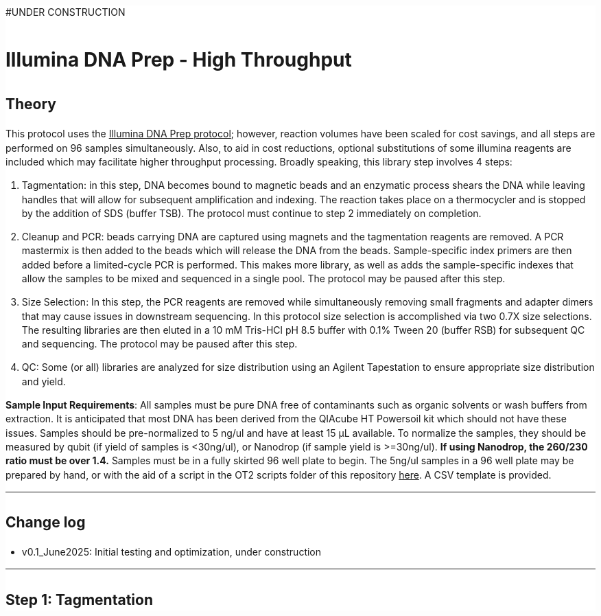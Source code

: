#UNDER CONSTRUCTION


# Illumina DNA Prep - High Throughput

## Theory

This protocol uses the [Illumina DNA Prep protocol](https://support.illumina.com/content/dam/illumina-support/documents/documentation/chemistry_documentation/illumina_prep/illumina-dna-prep-reference-guide-1000000025416-10.pdf); however, reaction volumes have been scaled for cost savings, and all steps are performed on 96 samples simultaneously. Also, to aid in cost reductions, optional substitutions of some illumina reagents are included which may facilitate higher throughput processing. Broadly speaking, this library step involves 4 steps:

1) Tagmentation: in this step, DNA becomes bound to magnetic beads and an enzymatic process shears the DNA while leaving handles that will allow for subsequent amplification and indexing. The reaction takes place on a thermocycler and is stopped by the addition of SDS (buffer TSB). The protocol must continue to step 2 immediately on completion.

2) Cleanup and PCR: beads carrying DNA are captured using magnets and the tagmentation reagents are removed. A PCR mastermix is then added to the beads which will release the DNA from the beads. Sample-specific index primers are then added before a limited-cycle PCR is performed. This makes more library, as well as adds the sample-specific indexes that allow the samples to be mixed and sequenced in a single pool. The protocol may be paused after this step.

3) Size Selection: In this step, the PCR reagents are removed while simultaneously removing small fragments and adapter dimers that may cause issues in downstream sequencing. In this protocol size selection is accomplished via two 0.7X size selections. The resulting libraries are then eluted in a 10 mM Tris-HCl pH 8.5 buffer with 0.1% Tween 20 (buffer RSB) for subsequent QC and sequencing. The protocol may be paused after this step.

4) QC: Some (or all) libraries are analyzed for size distribution using an Agilent Tapestation to ensure appropriate size distribution and yield.

**Sample Input Requirements**: All samples must be pure DNA free of contaminants such as organic solvents or wash buffers from extraction. It is anticipated that most DNA has been derived from the QIAcube HT Powersoil kit which should not have these issues. Samples should be pre-normalized to 5 ng/ul and have at least 15 µL available. To normalize the samples, they should be measured by qubit (if yield of samples is <30ng/ul), or Nanodrop (if sample yield is >=30ng/ul). **If using Nanodrop, the 260/230 ratio must be over 1.4.** Samples must be in a fully skirted 96 well plate to begin. The 5ng/ul samples in a 96 well plate may be prepared by hand, or with the aid of a script in the OT2 scripts folder of this repository [here](https://github.com/BisanzLab/OHMC_Colaboratory/tree/main/OT2_scripts/TransferAndDilute). A CSV template is provided.

***

## Change log
- v0.1_June2025: Initial testing and optimization, under construction
  
***

## Step 1: Tagmentation
